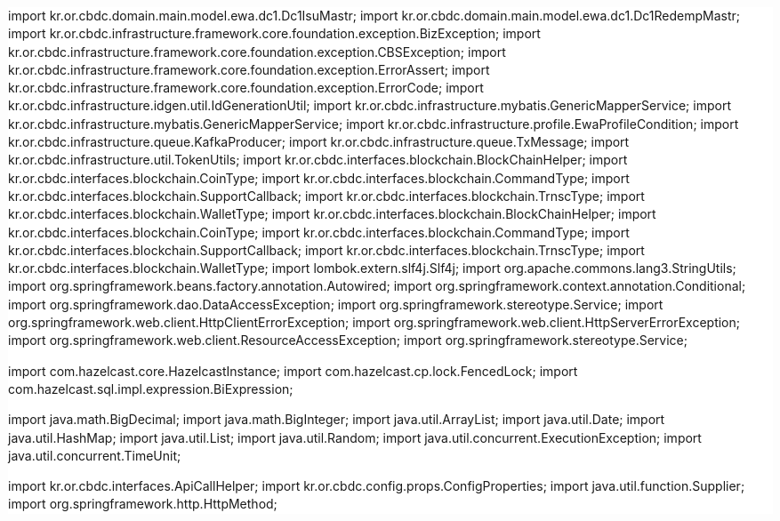 import kr.or.cbdc.domain.main.model.ewa.dc1.Dc1IsuMastr;
import kr.or.cbdc.domain.main.model.ewa.dc1.Dc1RedempMastr;
import kr.or.cbdc.infrastructure.framework.core.foundation.exception.BizException;
import kr.or.cbdc.infrastructure.framework.core.foundation.exception.CBSException;
import kr.or.cbdc.infrastructure.framework.core.foundation.exception.ErrorAssert;
import kr.or.cbdc.infrastructure.framework.core.foundation.exception.ErrorCode;
import kr.or.cbdc.infrastructure.idgen.util.IdGenerationUtil;
import kr.or.cbdc.infrastructure.mybatis.GenericMapperService;
import kr.or.cbdc.infrastructure.mybatis.GenericMapperService;
import kr.or.cbdc.infrastructure.profile.EwaProfileCondition;
import kr.or.cbdc.infrastructure.queue.KafkaProducer;
import kr.or.cbdc.infrastructure.queue.TxMessage;
import kr.or.cbdc.infrastructure.util.TokenUtils;
import kr.or.cbdc.interfaces.blockchain.BlockChainHelper;
import kr.or.cbdc.interfaces.blockchain.CoinType;
import kr.or.cbdc.interfaces.blockchain.CommandType;
import kr.or.cbdc.interfaces.blockchain.SupportCallback;
import kr.or.cbdc.interfaces.blockchain.TrnscType;
import kr.or.cbdc.interfaces.blockchain.WalletType;
import kr.or.cbdc.interfaces.blockchain.BlockChainHelper;
import kr.or.cbdc.interfaces.blockchain.CoinType;
import kr.or.cbdc.interfaces.blockchain.CommandType;
import kr.or.cbdc.interfaces.blockchain.SupportCallback;
import kr.or.cbdc.interfaces.blockchain.TrnscType;
import kr.or.cbdc.interfaces.blockchain.WalletType;
import lombok.extern.slf4j.Slf4j;
import org.apache.commons.lang3.StringUtils;
import org.springframework.beans.factory.annotation.Autowired;
import org.springframework.context.annotation.Conditional;
import org.springframework.dao.DataAccessException;
import org.springframework.stereotype.Service;
import org.springframework.web.client.HttpClientErrorException;
import org.springframework.web.client.HttpServerErrorException;
import org.springframework.web.client.ResourceAccessException;
import org.springframework.stereotype.Service;

import com.hazelcast.core.HazelcastInstance;
import com.hazelcast.cp.lock.FencedLock;
import com.hazelcast.sql.impl.expression.BiExpression;

import java.math.BigDecimal;
import java.math.BigInteger;
import java.util.ArrayList;
import java.util.Date;
import java.util.HashMap;
import java.util.List;
import java.util.Random;
import java.util.concurrent.ExecutionException;
import java.util.concurrent.TimeUnit;

import kr.or.cbdc.interfaces.ApiCallHelper;
import kr.or.cbdc.config.props.ConfigProperties;
import java.util.function.Supplier;
import org.springframework.http.HttpMethod;
